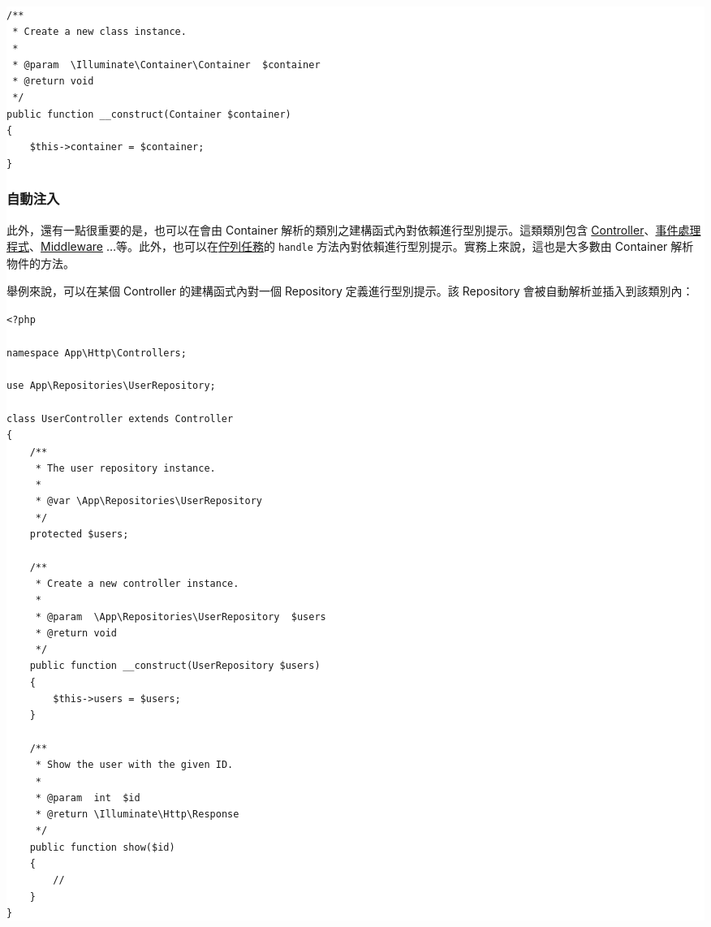     /**
     * Create a new class instance.
     *
     * @param  \Illuminate\Container\Container  $container
     * @return void
     */
    public function __construct(Container $container)
    {
        $this->container = $container;
    }
<a name="automatic-injection"></a>

### 自動注入

此外，還有一點很重要的是，也可以在會由 Container 解析的類別之建構函式內對依賴進行型別提示。這類類別包含 [Controller](/docs/{{version}}/controllers)、[事件處理程式](/docs/{{version}}/events)、[Middleware](/docs/%7B%7Bversion%7D/middleware) …等。此外，也可以在[佇列任務](/docs/{{version}}/queues)的 `handle` 方法內對依賴進行型別提示。實務上來說，這也是大多數由 Container 解析物件的方法。

舉例來說，可以在某個 Controller 的建構函式內對一個 Repository 定義進行型別提示。該 Repository 會被自動解析並插入到該類別內：

    <?php
    
    namespace App\Http\Controllers;
    
    use App\Repositories\UserRepository;
    
    class UserController extends Controller
    {
        /**
         * The user repository instance.
         *
         * @var \App\Repositories\UserRepository
         */
        protected $users;
    
        /**
         * Create a new controller instance.
         *
         * @param  \App\Repositories\UserRepository  $users
         * @return void
         */
        public function __construct(UserRepository $users)
        {
            $this->users = $users;
        }
    
        /**
         * Show the user with the given ID.
         *
         * @param  int  $id
         * @return \Illuminate\Http\Response
         */
        public function show($id)
        {
            //
        }
    }
<a name="method-invocation-and-injection"></a>
